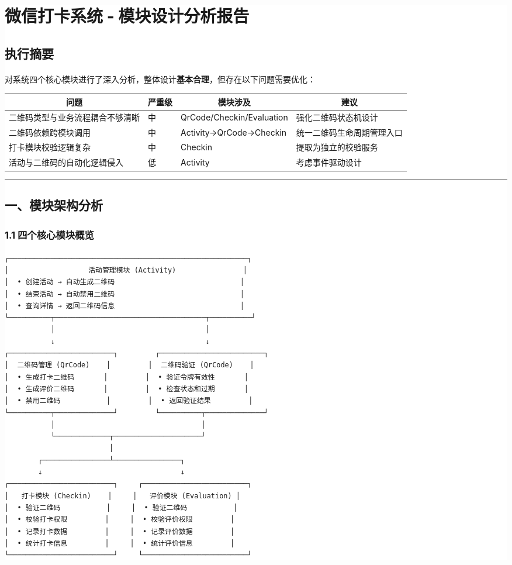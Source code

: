 # 微信打卡系统 - 模块设计分析报告

## 执行摘要

对系统四个核心模块进行了深入分析，整体设计**基本合理**，但存在以下问题需要优化：

| 问题 | 严重级 | 模块涉及 | 建议 |
|------|--------|---------|------|
| 二维码类型与业务流程耦合不够清晰 | 中 | QrCode/Checkin/Evaluation | 强化二维码状态机设计 |
| 二维码依赖跨模块调用 | 中 | Activity→QrCode→Checkin | 统一二维码生命周期管理入口 |
| 打卡模块校验逻辑复杂 | 中 | Checkin | 提取为独立的校验服务 |
| 活动与二维码的自动化逻辑侵入 | 低 | Activity | 考虑事件驱动设计 |

---

## 一、模块架构分析

### 1.1 四个核心模块概览

```
┌─────────────────────────────────────────────────────────┐
│                   活动管理模块 (Activity)                │
│  • 创建活动 → 自动生成二维码                              │
│  • 结束活动 → 自动禁用二维码                              │
│  • 查询详情 → 返回二维码信息                              │
└──────────┬────────────────────────────────────┬──────────┘
           │                                    │
           ↓                                    ↓
┌─────────────────────────┐         ┌─────────────────────────┐
│  二维码管理 (QrCode)    │         │  二维码验证 (QrCode)    │
│  • 生成打卡二维码       │         │  • 验证令牌有效性       │
│  • 生成评价二维码       │         │  • 检查状态和过期       │
│  • 禁用二维码           │         │  • 返回验证结果         │
└──────────┬──────────────┘         └──────────┬──────────────┘
           │                                   │
           └─────────────┬─────────────────────┘
                         │
        ┌────────────────┴────────────────┐
        ↓                                 ↓
┌─────────────────────────┐     ┌─────────────────────────┐
│   打卡模块 (Checkin)    │     │   评价模块 (Evaluation) │
│  • 验证二维码           │     │  • 验证二维码           │
│  • 校验打卡权限         │     │  • 校验评价权限         │
│  • 记录打卡数据         │     │  • 记录评价数据         │
│  • 统计打卡信息         │     │  • 统计评价信息         │
└─────────────────────────┘     └─────────────────────────┘
```
